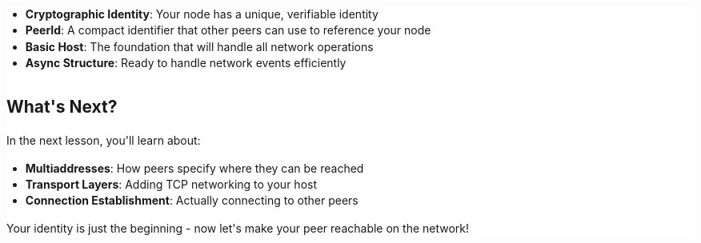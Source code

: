 - **Cryptographic Identity**: Your node has a unique, verifiable identity
- **PeerId**: A compact identifier that other peers can use to reference your node
- **Basic Host**: The foundation that will handle all network operations
- **Async Structure**: Ready to handle network events efficiently

## What's Next?

In the next lesson, you'll learn about:
- **Multiaddresses**: How peers specify where they can be reached
- **Transport Layers**: Adding TCP networking to your host
- **Connection Establishment**: Actually connecting to other peers

Your identity is just the beginning - now let's make your peer reachable on the network!